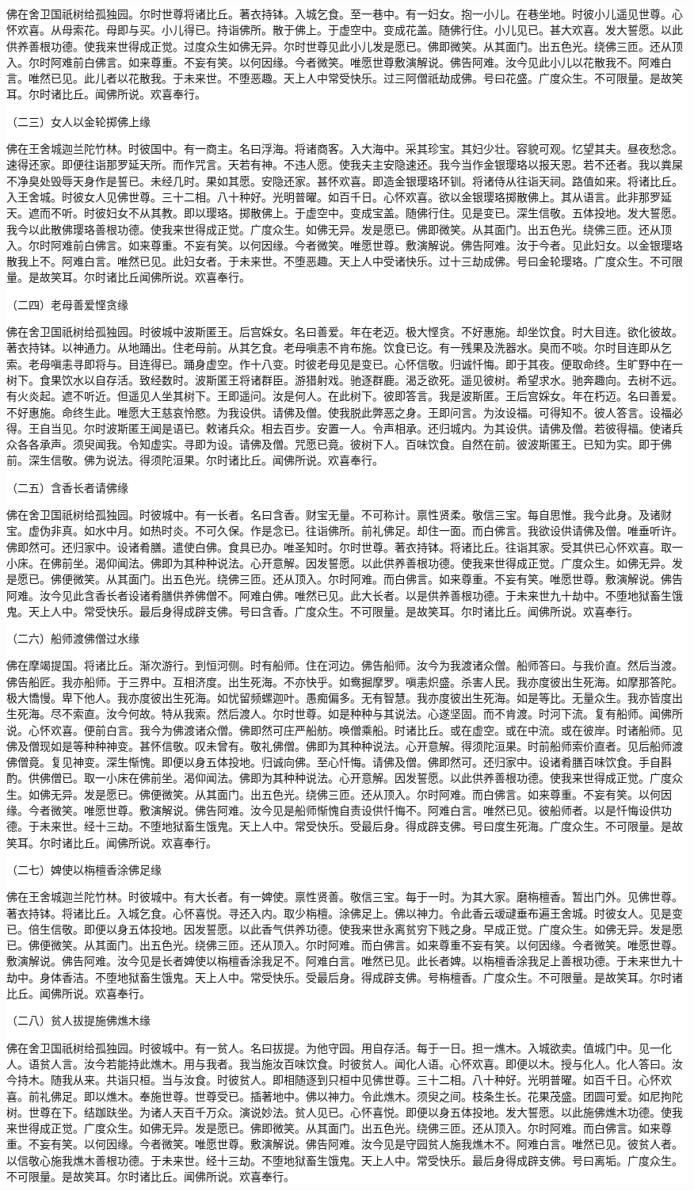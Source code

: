 佛在舍卫国祇树给孤独园。尔时世尊将诸比丘。著衣持钵。入城乞食。至一巷中。有一妇女。抱一小儿。在巷坐地。时彼小儿遥见世尊。心怀欢喜。从母索花。母即与买。小儿得已。持诣佛所。散于佛上。于虚空中。变成花盖。随佛行住。小儿见已。甚大欢喜。发大誓愿。以此供养善根功德。使我来世得成正觉。过度众生如佛无异。尔时世尊见此小儿发是愿已。佛即微笑。从其面门。出五色光。绕佛三匝。还从顶入。尔时阿难前白佛言。如来尊重。不妄有笑。以何因缘。今者微笑。唯愿世尊敷演解说。佛告阿难。汝今见此小儿以花散我不。阿难白言。唯然已见。此儿者以花散我。于未来世。不堕恶趣。天上人中常受快乐。过三阿僧祇劫成佛。号曰花盛。广度众生。不可限量。是故笑耳。尔时诸比丘。闻佛所说。欢喜奉行。  

（二三）女人以金轮掷佛上缘  

佛在王舍城迦兰陀竹林。时彼国中。有一商主。名曰浮海。将诸商客。入大海中。采其珍宝。其妇少壮。容貌可观。忆望其夫。昼夜愁念。速得还家。即便往诣那罗延天所。而作咒言。天若有神。不违人愿。使我夫主安隐速还。我今当作金银璎珞以报天恩。若不还者。我以粪屎不净臭处毁辱天身作是誓已。未经几时。果如其愿。安隐还家。甚怀欢喜。即造金银璎珞环钏。将诸侍从往诣天祠。路值如来。将诸比丘。入王舍城。时彼女人见佛世尊。三十二相。八十种好。光明普曜。如百千日。心怀欢喜。欲以金银璎珞掷散佛上。其从语言。此非那罗延天。遮而不听。时彼妇女不从其教。即以璎珞。掷散佛上。于虚空中。变成宝盖。随佛行住。见是变已。深生信敬。五体投地。发大誓愿。我今以此散佛璎珞善根功德。使我来世得成正觉。广度众生。如佛无异。发是愿已。佛即微笑。从其面门。出五色光。绕佛三匝。还从顶入。尔时阿难前白佛言。如来尊重。不妄有笑。以何因缘。今者微笑。唯愿世尊。敷演解说。佛告阿难。汝于今者。见此妇女。以金银璎珞散我上不。阿难白言。唯然已见。此妇女者。于未来世。不堕恶趣。天上人中受诸快乐。过十三劫成佛。号曰金轮璎珞。广度众生。不可限量。是故笑耳。尔时诸比丘闻佛所说。欢喜奉行。  

（二四）老母善爱悭贪缘  

佛在舍卫国祇树给孤独园。时彼城中波斯匿王。后宫婇女。名曰善爱。年在老迈。极大悭贪。不好惠施。却坐饮食。时大目连。欲化彼故。著衣持钵。以神通力。从地踊出。住老母前。从其乞食。老母嗔恚不肯布施。饮食已讫。有一残果及洗器水。臭而不啖。尔时目连即从乞索。老母嗔恚寻即将与。目连得已。踊身虚空。作十八变。时彼老母见是变已。心怀信敬。归诚忏悔。即于其夜。便取命终。生旷野中在一树下。食果饮水以自存活。致经数时。波斯匿王将诸群臣。游猎射戏。驰逐群鹿。渴乏欲死。遥见彼树。希望求水。驰奔趣向。去树不远。有火炎起。遮不听近。但遥见人坐其树下。王即遥问。汝是何人。在此树下。彼即答言。我是波斯匿。王后宫婇女。年在朽迈。名曰善爱。不好惠施。命终生此。唯愿大王慈哀怜愍。为我设供。请佛及僧。使我脱此弊恶之身。王即问言。为汝设福。可得知不。彼人答言。设福必得。王自当见。尔时波斯匿王闻是语已。敕诸兵众。相去百步。安置一人。令声相承。还归城内。为其设供。请佛及僧。若彼得福。使诸兵众各各承声。须臾闻我。令知虚实。寻即为设。请佛及僧。咒愿已竟。彼树下人。百味饮食。自然在前。彼波斯匿王。已知为实。即于佛前。深生信敬。佛为说法。得须陀洹果。尔时诸比丘。闻佛所说。欢喜奉行。  

（二五）含香长者请佛缘  

佛在舍卫国祇树给孤独园。时彼城中。有一长者。名曰含香。财宝无量。不可称计。禀性贤柔。敬信三宝。每自思惟。我今此身。及诸财宝。虚伪非真。如水中月。如热时炎。不可久保。作是念已。往诣佛所。前礼佛足。却住一面。而白佛言。我欲设供请佛及僧。唯垂听许。佛即然可。还归家中。设诸肴膳。遣使白佛。食具已办。唯圣知时。尔时世尊。著衣持钵。将诸比丘。往诣其家。受其供已心怀欢喜。取一小床。在佛前坐。渴仰闻法。佛即为其种种说法。心开意解。因发誓愿。以此供养善根功德。使我来世得成正觉。广度众生。如佛无异。发是愿已。佛便微笑。从其面门。出五色光。绕佛三匝。还从顶入。尔时阿难。而白佛言。如来尊重。不妄有笑。唯愿世尊。敷演解说。佛告阿难。汝今见此含香长者设诸肴膳供养佛僧不。阿难白佛。唯然已见。此大长者。以是供养善根功德。于未来世九十劫中。不堕地狱畜生饿鬼。天上人中。常受快乐。最后身得成辟支佛。号曰含香。广度众生。不可限量。是故笑耳。尔时诸比丘。闻佛所说。欢喜奉行。  

（二六）船师渡佛僧过水缘  

佛在摩竭提国。将诸比丘。渐次游行。到恒河侧。时有船师。住在河边。佛告船师。汝今为我渡诸众僧。船师答曰。与我价直。然后当渡。佛告船匠。我亦船师。于三界中。互相济度。出生死海。不亦快乎。如鸯掘摩罗。嗔恚炽盛。杀害人民。我亦度彼出生死海。如摩那答陀。极大憍慢。卑下他人。我亦度彼出生死海。如忧留频螺迦叶。愚痴偏多。无有智慧。我亦度彼出生死海。如是等比。无量众生。我亦皆度出生死海。尽不索直。汝今何故。特从我索。然后渡人。尔时世尊。如是种种与其说法。心遂坚固。而不肯渡。时河下流。复有船师。闻佛所说。心怀欢喜。便前白言。我今为佛渡诸众僧。佛即然可庄严船舫。唤僧乘船。时诸比丘。或在虚空。或在中流。或在彼岸。时诸船师。见佛及僧现如是等种种神变。甚怀信敬。叹未曾有。敬礼佛僧。佛即为其种种说法。心开意解。得须陀洹果。时前船师索价直者。见后船师渡佛僧竟。复见神变。深生惭愧。即便以身五体投地。归诚向佛。至心忏悔。请佛及僧。佛即然可。还归家中。设诸肴膳百味饮食。手自斟酌。供佛僧已。取一小床在佛前坐。渴仰闻法。佛即为其种种说法。心开意解。因发誓愿。以此供养善根功德。使我来世得成正觉。广度众生。如佛无异。发是愿已。佛便微笑。从其面门。出五色光。绕佛三匝。还从顶入。尔时阿难。而白佛言。如来尊重。不妄有笑。以何因缘。今者微笑。唯愿世尊。敷演解说。佛告阿难。汝今见是船师惭愧自责设供忏悔不。阿难白言。唯然已见。彼船师者。以是忏悔设供功德。于未来世。经十三劫。不堕地狱畜生饿鬼。天上人中。常受快乐。受最后身。得成辟支佛。号曰度生死海。广度众生。不可限量。是故笑耳。尔时诸比丘。闻佛所说。欢喜奉行。  

（二七）婢使以栴檀香涂佛足缘  

佛在王舍城迦兰陀竹林。时彼城中。有大长者。有一婢使。禀性贤善。敬信三宝。每于一时。为其大家。磨栴檀香。暂出门外。见佛世尊。著衣持钵。将诸比丘。入城乞食。心怀喜悦。寻还入内。取少栴檀。涂佛足上。佛以神力。令此香云叆叇垂布遍王舍城。时彼女人。见是变已。倍生信敬。即便以身五体投地。因发誓愿。以此香气供养功德。使我来世永离贫穷下贱之身。早成正觉。广度众生。如佛无异。发是愿已。佛便微笑。从其面门。出五色光。绕佛三匝。还从顶入。尔时阿难。而白佛言。如来尊重不妄有笑。以何因缘。今者微笑。唯愿世尊。敷演解说。佛告阿难。汝今见是长者婢使以栴檀香涂我足不。阿难白言。唯然已见。此长者婢。以栴檀香涂我足上善根功德。于未来世九十劫中。身体香洁。不堕地狱畜生饿鬼。天上人中。常受快乐。受最后身。得成辟支佛。号栴檀香。广度众生。不可限量。是故笑耳。尔时诸比丘。闻佛所说。欢喜奉行。  

（二八）贫人拔提施佛燋木缘  

佛在舍卫国祇树给孤独园。时彼城中。有一贫人。名曰拔提。为他守园。用自存活。每于一日。担一燋木。入城欲卖。值城门中。见一化人。语贫人言。汝今若能持此燋木。用与我者。我当施汝百味饮食。时彼贫人。闻化人语。心怀欢喜。即便以木。授与化人。化人答曰。汝今持木。随我从来。共诣只桓。当与汝食。时彼贫人。即相随逐到只桓中见佛世尊。三十二相。八十种好。光明普曜。如百千日。心怀欢喜。前礼佛足。即以燋木。奉施世尊。世尊受已。插著地中。佛以神力。令此燋木。须臾之间。枝条生长。花果茂盛。团圆可爱。如尼拘陀树。世尊在下。结跏趺坐。为诸人天百千万众。演说妙法。贫人见已。心怀喜悦。即便以身五体投地。发大誓愿。以此施佛燋木功德。使我来世得成正觉。广度众生。如佛无异。发是愿已。佛即微笑。从其面门。出五色光。绕佛三匝。还从顶入。尔时阿难。而白佛言。如来尊重。不妄有笑。以何因缘。今者微笑。唯愿世尊。敷演解说。佛告阿难。汝今见是守园贫人施我燋木不。阿难白言。唯然已见。彼贫人者。以信敬心施我燋木善根功德。于未来世。经十三劫。不堕地狱畜生饿鬼。天上人中。常受快乐。最后身得成辟支佛。号曰离垢。广度众生。不可限量。是故笑耳。尔时诸比丘。闻佛所说。欢喜奉行。  
